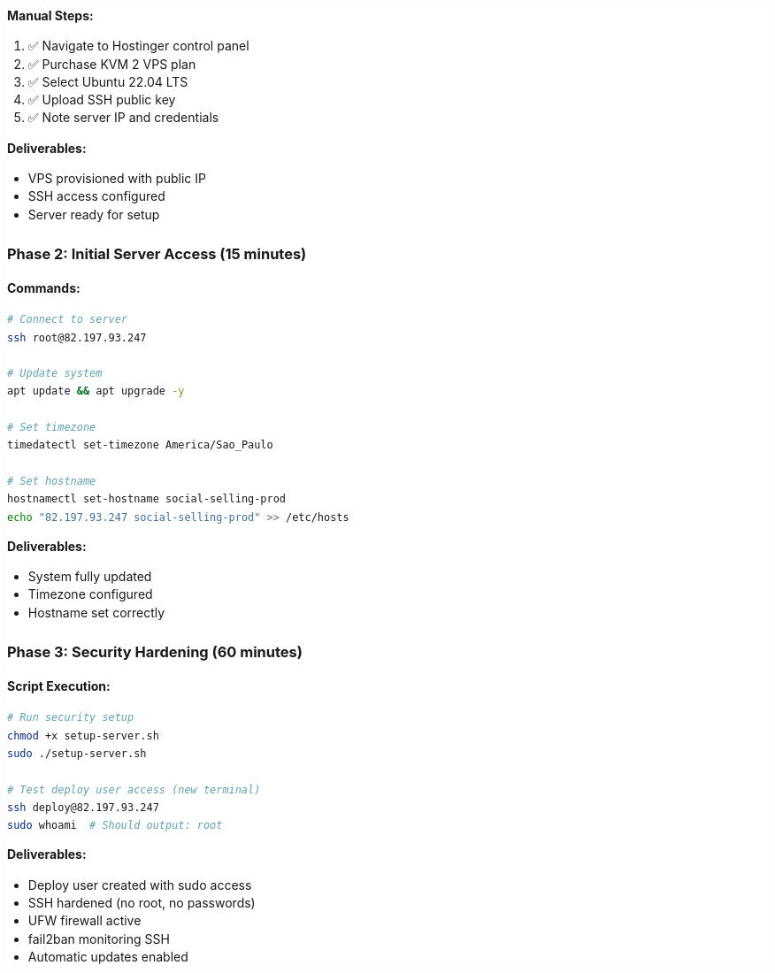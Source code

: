 **Manual Steps:**
1. ✅ Navigate to Hostinger control panel
2. ✅ Purchase KVM 2 VPS plan
3. ✅ Select Ubuntu 22.04 LTS
4. ✅ Upload SSH public key
5. ✅ Note server IP and credentials

**Deliverables:**
- VPS provisioned with public IP
- SSH access configured
- Server ready for setup

### Phase 2: Initial Server Access (15 minutes)

**Commands:**
```bash
# Connect to server
ssh root@82.197.93.247

# Update system
apt update && apt upgrade -y

# Set timezone
timedatectl set-timezone America/Sao_Paulo

# Set hostname
hostnamectl set-hostname social-selling-prod
echo "82.197.93.247 social-selling-prod" >> /etc/hosts
```

**Deliverables:**
- System fully updated
- Timezone configured
- Hostname set correctly

### Phase 3: Security Hardening (60 minutes)

**Script Execution:**
```bash
# Run security setup
chmod +x setup-server.sh
sudo ./setup-server.sh

# Test deploy user access (new terminal)
ssh deploy@82.197.93.247
sudo whoami  # Should output: root
```

**Deliverables:**
- Deploy user created with sudo access
- SSH hardened (no root, no passwords)
- UFW firewall active
- fail2ban monitoring SSH
- Automatic updates enabled
